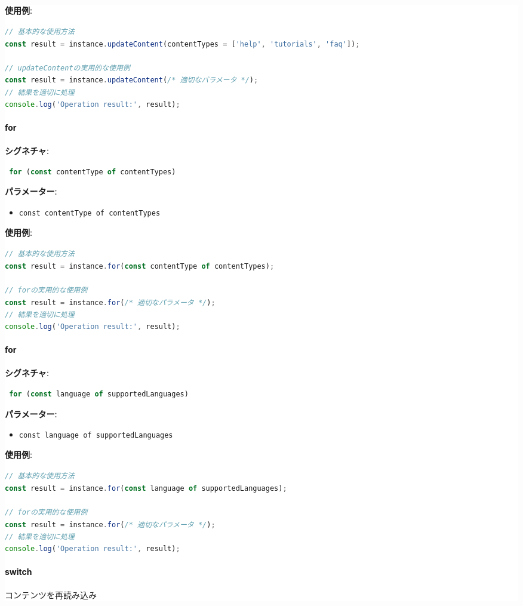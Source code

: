 **使用例**:
```javascript
// 基本的な使用方法
const result = instance.updateContent(contentTypes = ['help', 'tutorials', 'faq']);

// updateContentの実用的な使用例
const result = instance.updateContent(/* 適切なパラメータ */);
// 結果を適切に処理
console.log('Operation result:', result);
```

#### for

**シグネチャ**:
```javascript
 for (const contentType of contentTypes)
```

**パラメーター**:
- `const contentType of contentTypes`

**使用例**:
```javascript
// 基本的な使用方法
const result = instance.for(const contentType of contentTypes);

// forの実用的な使用例
const result = instance.for(/* 適切なパラメータ */);
// 結果を適切に処理
console.log('Operation result:', result);
```

#### for

**シグネチャ**:
```javascript
 for (const language of supportedLanguages)
```

**パラメーター**:
- `const language of supportedLanguages`

**使用例**:
```javascript
// 基本的な使用方法
const result = instance.for(const language of supportedLanguages);

// forの実用的な使用例
const result = instance.for(/* 適切なパラメータ */);
// 結果を適切に処理
console.log('Operation result:', result);
```

#### switch

コンテンツを再読み込み
